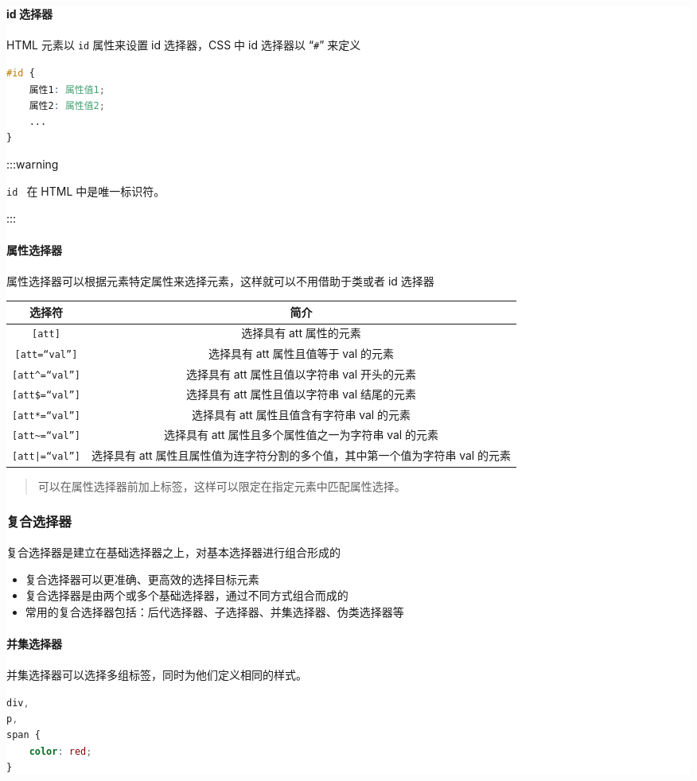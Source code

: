 #### id 选择器

HTML 元素以 `id` 属性来设置 id 选择器，CSS 中 id 选择器以 “`#`” 来定义

```css
#id {
    属性1: 属性值1;
    属性2: 属性值2;
    ...
}
```

:::warning

`id ` 在 HTML 中是唯一标识符。

:::

#### 属性选择器

属性选择器可以根据元素特定属性来选择元素，这样就可以不用借助于类或者 id 选择器

|   **选择符**    |                           **简介**                           |
| :-------------: | :----------------------------------------------------------: |
|     `[att]`     |                   选择具有 att 属性的元素                    |
|  `[att=“val”]`  |             选择具有 att 属性且值等于 val 的元素             |
| `[att^=“val”]`  |         选择具有 att 属性且值以字符串 val 开头的元素         |
| `[att$=“val”]`  |         选择具有 att 属性且值以字符串 val 结尾的元素         |
| `[att*=“val”]`  |          选择具有 att 属性且值含有字符串 val 的元素          |
| `[att~=“val”]`  |     选择具有 att 属性且多个属性值之一为字符串 val 的元素     |
| `[att\|=“val”]` | 选择具有 att 属性且属性值为连字符分割的多个值，其中第一个值为字符串 val 的元素 |


> 可以在属性选择器前加上标签，这样可以限定在指定元素中匹配属性选择。

### 复合选择器

复合选择器是建立在基础选择器之上，对基本选择器进行组合形成的

- 复合选择器可以更准确、更高效的选择目标元素
- 复合选择器是由两个或多个基础选择器，通过不同方式组合而成的
- 常用的复合选择器包括：后代选择器、子选择器、并集选择器、伪类选择器等

#### 并集选择器

并集选择器可以选择多组标签，同时为他们定义相同的样式。

```css
div,
p,
span {
    color: red;
}
```
